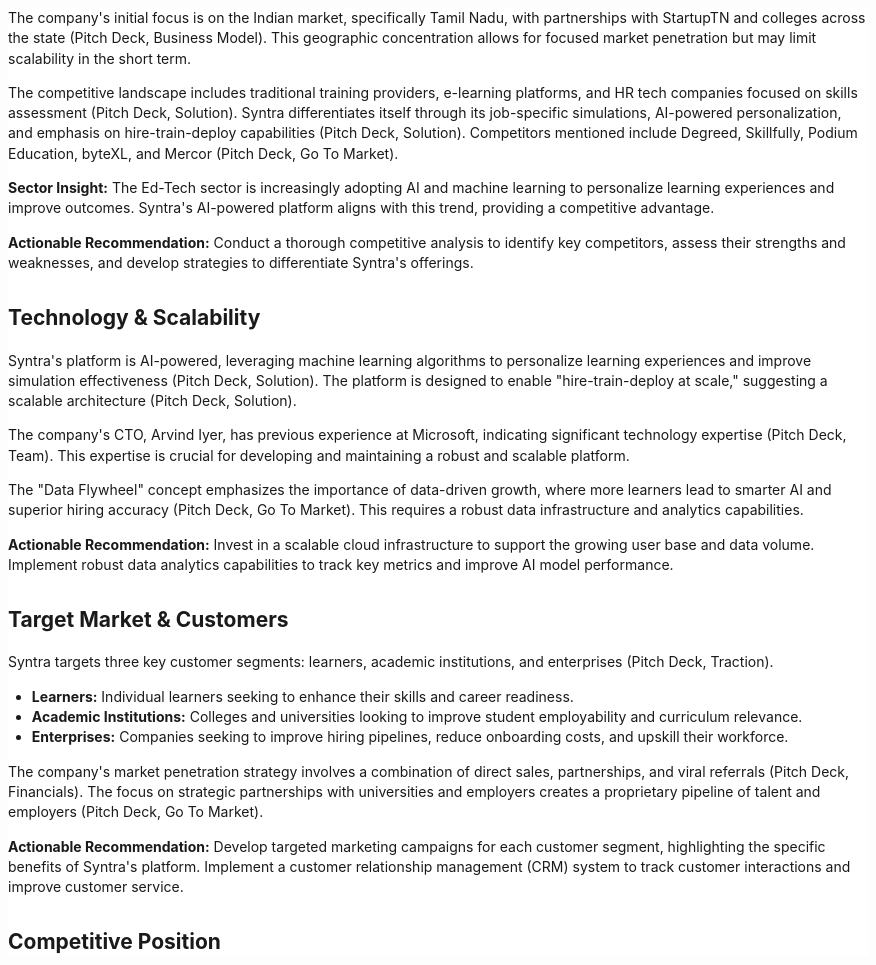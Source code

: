 The company's initial focus is on the Indian market, specifically Tamil Nadu, with partnerships with StartupTN and colleges across the state (Pitch Deck, Business Model). This geographic concentration allows for focused market penetration but may limit scalability in the short term.

The competitive landscape includes traditional training providers, e-learning platforms, and HR tech companies focused on skills assessment (Pitch Deck, Solution). Syntra differentiates itself through its job-specific simulations, AI-powered personalization, and emphasis on hire-train-deploy capabilities (Pitch Deck, Solution). Competitors mentioned include Degreed, Skillfully, Podium Education, byteXL, and Mercor (Pitch Deck, Go To Market).

**Sector Insight:** The Ed-Tech sector is increasingly adopting AI and machine learning to personalize learning experiences and improve outcomes. Syntra's AI-powered platform aligns with this trend, providing a competitive advantage.

**Actionable Recommendation:** Conduct a thorough competitive analysis to identify key competitors, assess their strengths and weaknesses, and develop strategies to differentiate Syntra's offerings.

## Technology & Scalability

Syntra's platform is AI-powered, leveraging machine learning algorithms to personalize learning experiences and improve simulation effectiveness (Pitch Deck, Solution). The platform is designed to enable "hire-train-deploy at scale," suggesting a scalable architecture (Pitch Deck, Solution).

The company's CTO, Arvind Iyer, has previous experience at Microsoft, indicating significant technology expertise (Pitch Deck, Team). This expertise is crucial for developing and maintaining a robust and scalable platform.

The "Data Flywheel" concept emphasizes the importance of data-driven growth, where more learners lead to smarter AI and superior hiring accuracy (Pitch Deck, Go To Market). This requires a robust data infrastructure and analytics capabilities.

**Actionable Recommendation:** Invest in a scalable cloud infrastructure to support the growing user base and data volume. Implement robust data analytics capabilities to track key metrics and improve AI model performance.

## Target Market & Customers

Syntra targets three key customer segments: learners, academic institutions, and enterprises (Pitch Deck, Traction).

*   **Learners:** Individual learners seeking to enhance their skills and career readiness.
*   **Academic Institutions:** Colleges and universities looking to improve student employability and curriculum relevance.
*   **Enterprises:** Companies seeking to improve hiring pipelines, reduce onboarding costs, and upskill their workforce.

The company's market penetration strategy involves a combination of direct sales, partnerships, and viral referrals (Pitch Deck, Financials). The focus on strategic partnerships with universities and employers creates a proprietary pipeline of talent and employers (Pitch Deck, Go To Market).

**Actionable Recommendation:** Develop targeted marketing campaigns for each customer segment, highlighting the specific benefits of Syntra's platform. Implement a customer relationship management (CRM) system to track customer interactions and improve customer service.

## Competitive Position
